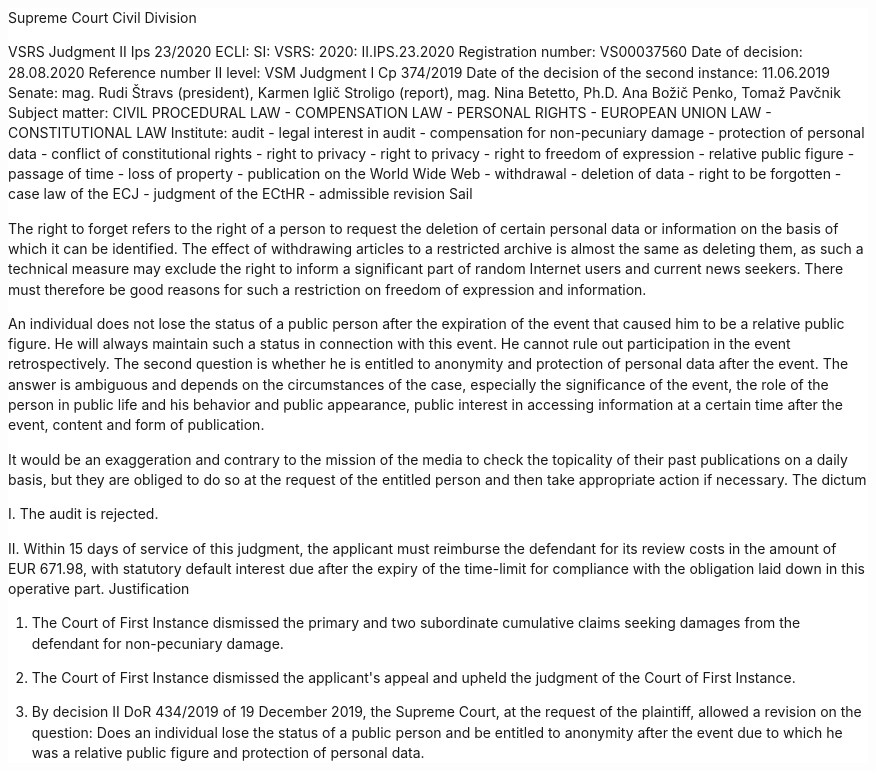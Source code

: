 Supreme Court
Civil Division

VSRS Judgment II Ips 23/2020
ECLI: SI: VSRS: 2020: II.IPS.23.2020
Registration number: VS00037560
Date of decision: 28.08.2020
Reference number II level: VSM Judgment I Cp 374/2019
Date of the decision of the second instance: 11.06.2019
Senate: mag. Rudi Štravs (president), Karmen Iglič Stroligo (report), mag. Nina Betetto, Ph.D. Ana Božič Penko, Tomaž Pavčnik
Subject matter: CIVIL PROCEDURAL LAW - COMPENSATION LAW - PERSONAL RIGHTS - EUROPEAN UNION LAW - CONSTITUTIONAL LAW
Institute: audit - legal interest in audit - compensation for non-pecuniary damage - protection of personal data - conflict of constitutional rights - right to privacy - right to privacy - right to freedom of expression - relative public figure - passage of time - loss of property - publication on the World Wide Web - withdrawal - deletion of data - right to be forgotten - case law of the ECJ - judgment of the ECtHR - admissible revision
Sail

The right to forget refers to the right of a person to request the deletion of certain personal data or information on the basis of which it can be identified. The effect of withdrawing articles to a restricted archive is almost the same as deleting them, as such a technical measure may exclude the right to inform a significant part of random Internet users and current news seekers. There must therefore be good reasons for such a restriction on freedom of expression and information.

An individual does not lose the status of a public person after the expiration of the event that caused him to be a relative public figure. He will always maintain such a status in connection with this event. He cannot rule out participation in the event retrospectively. The second question is whether he is entitled to anonymity and protection of personal data after the event. The answer is ambiguous and depends on the circumstances of the case, especially the significance of the event, the role of the person in public life and his behavior and public appearance, public interest in accessing information at a certain time after the event, content and form of publication.

It would be an exaggeration and contrary to the mission of the media to check the topicality of their past publications on a daily basis, but they are obliged to do so at the request of the entitled person and then take appropriate action if necessary.
The dictum

I. The audit is rejected.

II. Within 15 days of service of this judgment, the applicant must reimburse the defendant for its review costs in the amount of EUR 671.98, with statutory default interest due after the expiry of the time-limit for compliance with the obligation laid down in this operative part.
Justification

1. The Court of First Instance dismissed the primary and two subordinate cumulative claims seeking damages from the defendant for non-pecuniary damage.

2. The Court of First Instance dismissed the applicant's appeal and upheld the judgment of the Court of First Instance.

3. By decision II DoR 434/2019 of 19 December 2019, the Supreme Court, at the request of the plaintiff, allowed a revision on the question: Does an individual lose the status of a public person and be entitled to anonymity after the event due to which he was a relative public figure and protection of personal data.
